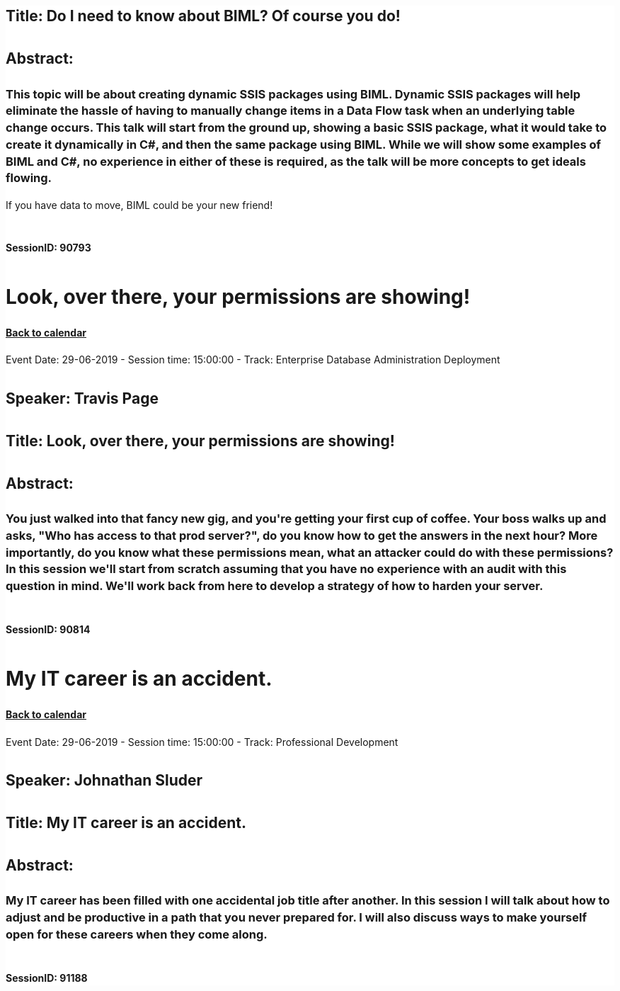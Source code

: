 ## Title: Do I need to know about BIML? Of course you do!
## Abstract:
### This topic will be about creating dynamic SSIS packages using BIML. Dynamic SSIS packages will help eliminate the hassle of having to manually change items in a Data Flow task when an underlying table change occurs. This talk will start from the ground up, showing a basic SSIS package, what it would take to create it dynamically in C#, and then the same package using BIML. While we will show some examples of BIML and C#, no experience in either of these is required, as the talk will be more concepts to get ideals flowing.

If you have data to move, BIML could be your new friend!
#  
#### SessionID: 90793
# Look, over there, your permissions are showing!
#### [Back to calendar](#nr-884)
Event Date: 29-06-2019 - Session time: 15:00:00 - Track: Enterprise Database Administration  Deployment
## Speaker: Travis Page
## Title: Look, over there, your permissions are showing!
## Abstract:
### You just walked into that fancy new gig, and you're getting your first cup of coffee.  Your boss walks up and asks, "Who has access to that prod server?", do you know how to get the answers in the next hour?  More importantly, do you know what these permissions mean, what an attacker could do with these permissions?  In this session we'll start from scratch assuming that you have no experience with an audit with this question in mind.  We'll work back from here to develop a strategy of how to harden your server.
#  
#### SessionID: 90814
# My IT career is an accident.
#### [Back to calendar](#nr-884)
Event Date: 29-06-2019 - Session time: 15:00:00 - Track: Professional Development
## Speaker: Johnathan Sluder
## Title: My IT career is an accident.
## Abstract:
### My IT career has been filled with one accidental job title after another. In this session I will talk about how to adjust and be productive in a path that you never prepared for. I will also discuss ways to make yourself open for these careers when they come along.
#  
#### SessionID: 91188